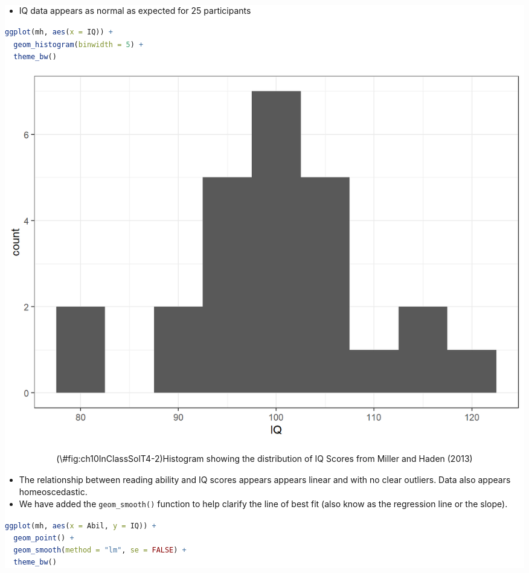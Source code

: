 * IQ data appears as normal as expected for 25 participants

```r
ggplot(mh, aes(x = IQ)) + 
  geom_histogram(binwidth = 5) +
  theme_bw()
```

<div class="figure" style="text-align: center">
<img src="09-s02-lab09e_files/figure-html/ch10InClassSolT4-2-1.png" alt="Histogram showing the distribution of IQ Scores from Miller and Haden (2013)" width="100%" />
<p class="caption">(\#fig:ch10InClassSolT4-2)Histogram showing the distribution of IQ Scores from Miller and Haden (2013)</p>
</div>

* The relationship between reading ability and IQ scores appears appears linear and with no clear outliers. Data also appears homeoscedastic.
* We have added the `geom_smooth()` function to help clarify the line of best fit (also know as the regression line or the slope).


```r
ggplot(mh, aes(x = Abil, y = IQ)) + 
  geom_point() +
  geom_smooth(method = "lm", se = FALSE) +
  theme_bw()
```
